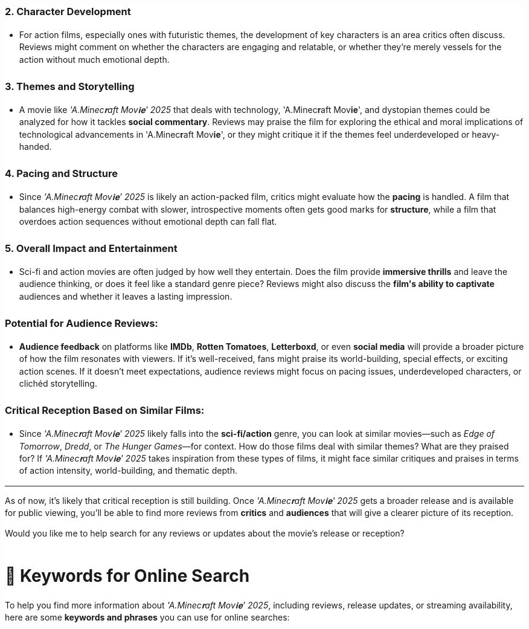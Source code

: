 ### 2. **Character Development**
   - For action films, especially ones with futuristic themes, the development of key characters is an area critics often discuss. Reviews might comment on whether the characters are engaging and relatable, or whether they’re merely vessels for the action without much emotional depth.

### 3. **Themes and Storytelling**
   - A movie like *'A.Minec𝐫aft Mov𝐢𝐞' 2025* that deals with technology, 'A.Minec𝐫aft Mov𝐢𝐞', and dystopian themes could be analyzed for how it tackles **social commentary**. Reviews may praise the film for exploring the ethical and moral implications of technological advancements in 'A.Minec𝐫aft Mov𝐢𝐞', or they might critique it if the themes feel underdeveloped or heavy-handed.

### 4. **Pacing and Structure**
   - Since *'A.Minec𝐫aft Mov𝐢𝐞' 2025* is likely an action-packed film, critics might evaluate how the **pacing** is handled. A film that balances high-energy combat with slower, introspective moments often gets good marks for **structure**, while a film that overdoes action sequences without emotional depth can fall flat.

### 5. **Overall Impact and Entertainment**
   - Sci-fi and action movies are often judged by how well they entertain. Does the film provide **immersive thrills** and leave the audience thinking, or does it feel like a standard genre piece? Reviews might also discuss the **film's ability to captivate** audiences and whether it leaves a lasting impression.

### Potential for Audience Reviews:
   - **Audience feedback** on platforms like **IMDb**, **Rotten Tomatoes**, **Letterboxd**, or even **social media** will provide a broader picture of how the film resonates with viewers. If it’s well-received, fans might praise its world-building, special effects, or exciting action scenes. If it doesn’t meet expectations, audience reviews might focus on pacing issues, underdeveloped characters, or clichéd storytelling.

### Critical Reception Based on Similar Films:
   - Since *'A.Minec𝐫aft Mov𝐢𝐞' 2025* likely falls into the **sci-fi/action** genre, you can look at similar movies—such as *Edge of Tomorrow*, *Dredd*, or *The Hunger Games*—for context. How do those films deal with similar themes? What are they praised for? If *'A.Minec𝐫aft Mov𝐢𝐞' 2025* takes inspiration from these types of films, it might face similar critiques and praises in terms of action intensity, world-building, and thematic depth.

---

As of now, it’s likely that critical reception is still building. Once *'A.Minec𝐫aft Mov𝐢𝐞' 2025* gets a broader release and is available for public viewing, you’ll be able to find more reviews from **critics** and **audiences** that will give a clearer picture of its reception.

Would you like me to help search for any reviews or updates about the movie’s release or reception?


# 🔑 Keywords for Online Search
To help you find more information about *'A.Minec𝐫aft Mov𝐢𝐞' 2025*, including reviews, release updates, or streaming availability, here are some **keywords and phrases** you can use for online searches:
